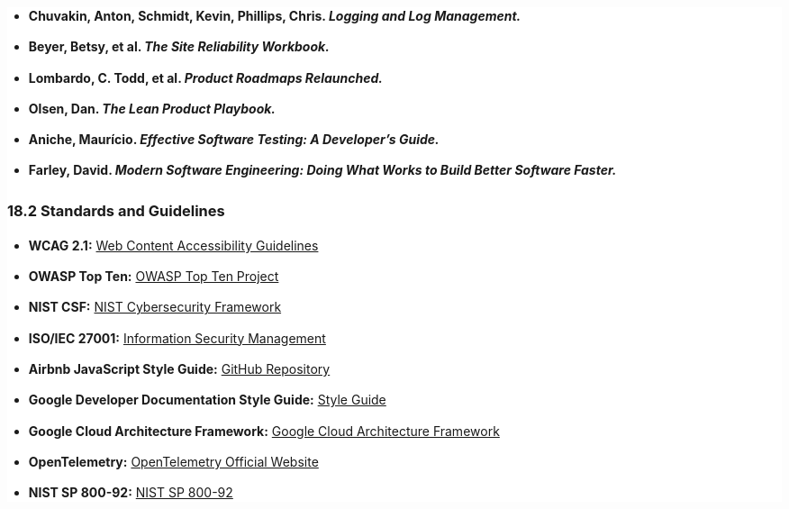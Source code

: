 - **Chuvakin, Anton, Schmidt, Kevin, Phillips, Chris. _Logging and Log Management._**

- **Beyer, Betsy, et al. _The Site Reliability Workbook._**

- **Lombardo, C. Todd, et al. _Product Roadmaps Relaunched._**

- **Olsen, Dan. _The Lean Product Playbook._**

- **Aniche, Maurício. _Effective Software Testing: A Developer’s Guide._**

- **Farley, David. _Modern Software Engineering: Doing What Works to Build Better Software Faster._**

### 18.2 Standards and Guidelines

- **WCAG 2.1:** [Web Content Accessibility Guidelines](https://www.w3.org/TR/WCAG21/)

- **OWASP Top Ten:** [OWASP Top Ten Project](https://owasp.org/www-project-top-ten/)

- **NIST CSF:** [NIST Cybersecurity Framework](https://www.nist.gov/cyberframework)

- **ISO/IEC 27001:** [Information Security Management](https://www.iso.org/isoiec-27001-information-security.html)

- **Airbnb JavaScript Style Guide:** [GitHub Repository](https://github.com/airbnb/javascript)

- **Google Developer Documentation Style Guide:** [Style Guide](https://developers.google.com/style)

- **Google Cloud Architecture Framework:** [Google Cloud Architecture Framework](https://cloud.google.com/architecture/framework)

- **OpenTelemetry:** [OpenTelemetry Official Website](https://opentelemetry.io/)

- **NIST SP 800-92:** [NIST SP 800-92](https://csrc.nist.gov/publications/detail/sp/800-92/final)

